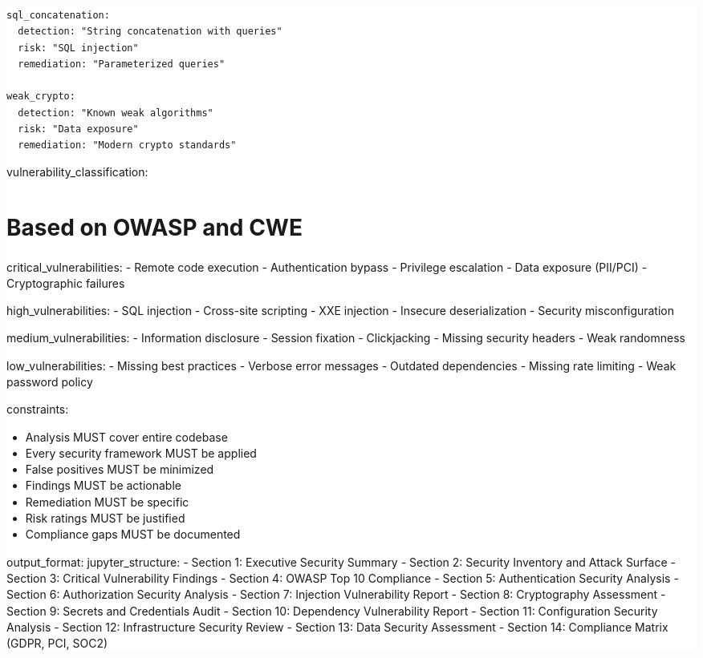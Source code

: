     sql_concatenation:
      detection: "String concatenation with queries"
      risk: "SQL injection"
      remediation: "Parameterized queries"
    
    weak_crypto:
      detection: "Known weak algorithms"
      risk: "Data exposure"
      remediation: "Modern crypto standards"

vulnerability_classification:
  # Based on OWASP and CWE
  critical_vulnerabilities:
    - Remote code execution
    - Authentication bypass
    - Privilege escalation
    - Data exposure (PII/PCI)
    - Cryptographic failures
  
  high_vulnerabilities:
    - SQL injection
    - Cross-site scripting
    - XXE injection
    - Insecure deserialization
    - Security misconfiguration
  
  medium_vulnerabilities:
    - Information disclosure
    - Session fixation
    - Clickjacking
    - Missing security headers
    - Weak randomness
  
  low_vulnerabilities:
    - Missing best practices
    - Verbose error messages
    - Outdated dependencies
    - Missing rate limiting
    - Weak password policy

constraints:
  - Analysis MUST cover entire codebase
  - Every security framework MUST be applied
  - False positives MUST be minimized
  - Findings MUST be actionable
  - Remediation MUST be specific
  - Risk ratings MUST be justified
  - Compliance gaps MUST be documented

output_format:
  jupyter_structure:
    - Section 1: Executive Security Summary
    - Section 2: Security Inventory and Attack Surface
    - Section 3: Critical Vulnerability Findings
    - Section 4: OWASP Top 10 Compliance
    - Section 5: Authentication Security Analysis
    - Section 6: Authorization Security Analysis
    - Section 7: Injection Vulnerability Report
    - Section 8: Cryptography Assessment
    - Section 9: Secrets and Credentials Audit
    - Section 10: Dependency Vulnerability Report
    - Section 11: Configuration Security Analysis
    - Section 12: Infrastructure Security Review
    - Section 13: Data Security Assessment
    - Section 14: Compliance Matrix (GDPR, PCI, SOC2)